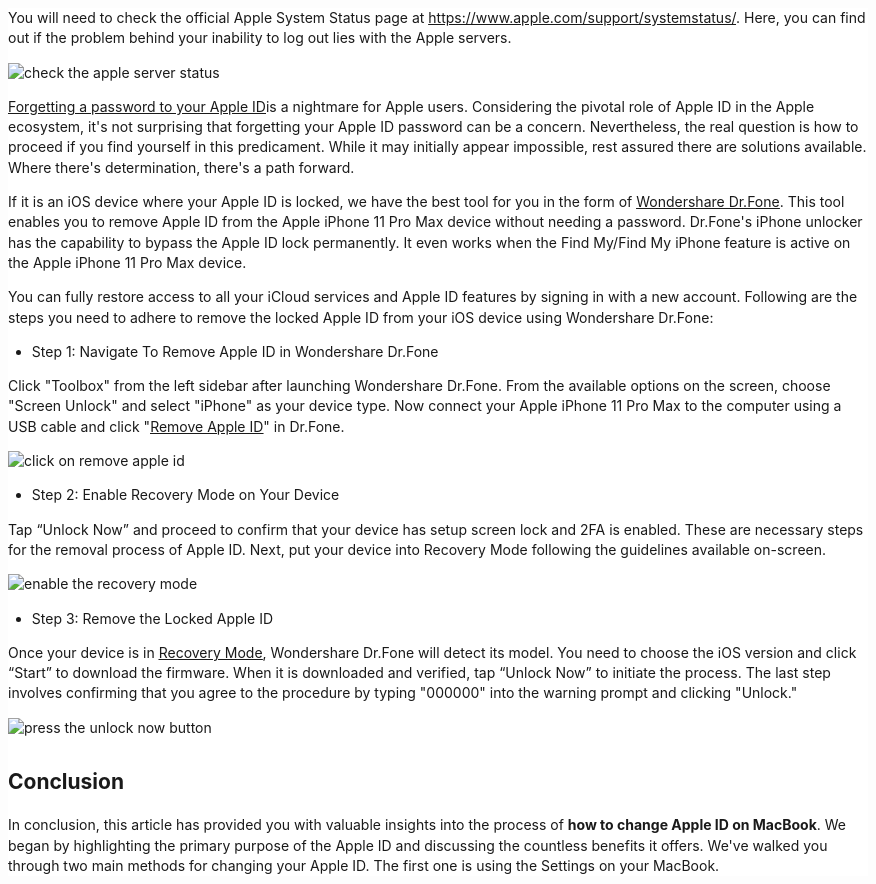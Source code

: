 You will need to check the official Apple System Status page at [<u>https://www.apple.com/support/systemstatus/</u>](https://www.apple.com/support/systemstatus/). Here, you can find out if the problem behind your inability to log out lies with the Apple servers.

![check the apple server status](https://images.wondershare.com/drfone/article/2023/10/change-apple-id-on-mac-9.jpg)

[<u>Forgetting a password to your Apple ID</u>](https://drfone.wondershare.com/unlock/how-to-sign-out-of-apple-id-without-password.html)is a nightmare for Apple users. Considering the pivotal role of Apple ID in the Apple ecosystem, it's not surprising that forgetting your Apple ID password can be a concern. Nevertheless, the real question is how to proceed if you find yourself in this predicament. While it may initially appear impossible, rest assured there are solutions available. Where there's determination, there's a path forward.

If it is an iOS device where your Apple ID is locked, we have the best tool for you in the form of [<u>Wondershare Dr.Fone</u>](https://tools.techidaily.com/wondershare/drfone/iphone-unlock/). This tool enables you to remove Apple ID from the Apple iPhone 11 Pro Max device without needing a password. Dr.Fone's iPhone unlocker has the capability to bypass the Apple ID lock permanently. It even works when the Find My/Find My iPhone feature is active on the Apple iPhone 11 Pro Max device.

You can fully restore access to all your iCloud services and Apple ID features by signing in with a new account. Following are the steps you need to adhere to remove the locked Apple ID from your iOS device using Wondershare Dr.Fone:

- Step 1: Navigate To Remove Apple ID in Wondershare Dr.Fone

Click "Toolbox" from the left sidebar after launching Wondershare Dr.Fone. From the available options on the screen, choose "Screen Unlock" and select "iPhone" as your device type. Now connect your Apple iPhone 11 Pro Max to the computer using a USB cable and click "[<u>Remove Apple ID</u>](https://drfone.wondershare.com/unlock/how-to-get-someones-apple-id-off-iphone-without-password.html)" in Dr.Fone.

![click on remove apple id](https://images.wondershare.com/drfone/guide/remove-apple-id-1.png)


- Step 2: Enable Recovery Mode on Your Device

Tap “Unlock Now” and proceed to confirm that your device has setup screen lock and 2FA is enabled. These are necessary steps for the removal process of Apple ID. Next, put your device into Recovery Mode following the guidelines available on-screen.

![enable the recovery mode](https://images.wondershare.com/drfone/guide/remove-apple-id-5.png)

- Step 3: Remove the Locked Apple ID

Once your device is in [<u>Recovery Mode</u>](https://drfone.wondershare.com/recovery-mode/iphone-stuck-in-recovery-mode.html), Wondershare Dr.Fone will detect its model. You need to choose the iOS version and click “Start” to download the firmware. When it is downloaded and verified, tap “Unlock Now” to initiate the process. The last step involves confirming that you agree to the procedure by typing "000000" into the warning prompt and clicking "Unlock."

![press the unlock now button](https://images.wondershare.com/drfone/guide/unlock-ios-screen-6.png)

## Conclusion

In conclusion, this article has provided you with valuable insights into the process of **how to change Apple ID on MacBook**. We began by highlighting the primary purpose of the Apple ID and discussing the countless benefits it offers. We've walked you through two main methods for changing your Apple ID. The first one is using the Settings on your MacBook.

